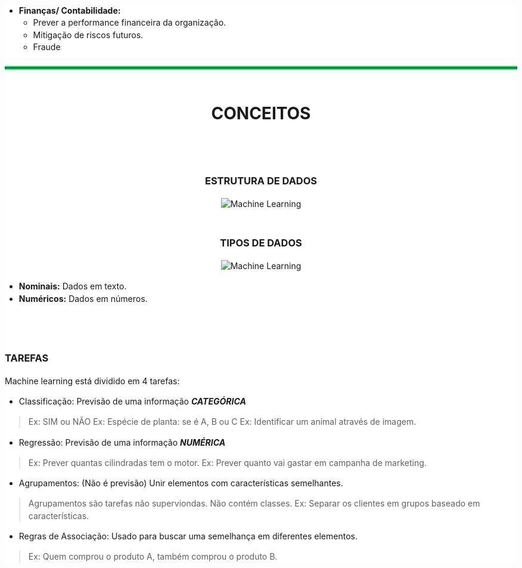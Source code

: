 - **Finanças/ Contabilidade:**
  - Prever a performance financeira da organização.
  - Mitigação de riscos futuros.
  - Fraude




<img src="./image/line.png" alt="line" width="100%">
<br>
<h1 align="center" id="3"> CONCEITOS</h1>
<br>



<br>
<h3 align="center">ESTRUTURA DE DADOS</h3>
<div align="center">
  <image src="./image/machine_learning_estrutura_dados.png" alt="Machine Learning" height="400" width="80%">
</div>


<br>
<h3 align="center">TIPOS DE DADOS</h3>
<div align="center">
  <image src="./image/machine_learning_tipo_dados.png" alt="Machine Learning" height="400" width="80%">
</div>


- **Nominais:** Dados em texto.
- **Numéricos:** Dados em números.


<br>

<br>
<h3>TAREFAS</h3>

Machine learning está dividido em 4 tarefas:

- Classificação: Previsão de uma informação **_CATEGÓRICA_**
> Ex: SIM ou NÃO
> Ex: Espécie de planta: se é A, B ou C
> Ex: Identificar um animal através de imagem.

- Regressão: Previsão de uma informação **_NUMÉRICA_**
> Ex: Prever quantas cilindradas tem o motor.
> Ex: Prever quanto vai gastar em campanha de marketing.

- Agrupamentos: (Não é previsão) Unir elementos com características semelhantes.
>  Agrupamentos são tarefas não superviondas. Não contém classes.
> Ex: Separar os clientes em grupos baseado em características.

- Regras de Associação: Usado para buscar uma semelhança em diferentes elementos.
> Ex: Quem comprou o produto A, também comprou o produto B.
